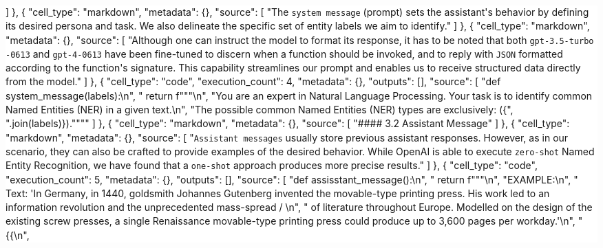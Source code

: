    ]
  },
  {
   "cell_type": "markdown",
   "metadata": {},
   "source": [
    "The `system message` (prompt) sets the assistant's behavior by defining its desired persona and task. We also delineate the specific set of entity labels we aim to identify."
   ]
  },
  {
   "cell_type": "markdown",
   "metadata": {},
   "source": [
    "Although one can instruct the model to format its response, it has to be noted that both `gpt-3.5-turbo-0613` and `gpt-4-0613` have been fine-tuned to discern when a function should be invoked, and to reply with `JSON` formatted according to the function's signature. This capability streamlines our prompt and enables us to receive structured data directly from the model."
   ]
  },
  {
   "cell_type": "code",
   "execution_count": 4,
   "metadata": {},
   "outputs": [],
   "source": [
    "def system_message(labels):\n",
    "    return f\"\"\"\n",
    "You are an expert in Natural Language Processing. Your task is to identify common Named Entities (NER) in a given text.\n",
    "The possible common Named Entities (NER) types are exclusively: ({\", \".join(labels)}).\"\"\""
   ]
  },
  {
   "cell_type": "markdown",
   "metadata": {},
   "source": [
    "#### 3.2 Assistant Message"
   ]
  },
  {
   "cell_type": "markdown",
   "metadata": {},
   "source": [
    "`Assistant messages` usually store previous assistant responses. However, as in our scenario, they can also be crafted to provide examples of the desired behavior. While OpenAI is able to execute `zero-shot` Named Entity Recognition, we have found that a `one-shot` approach produces more precise results."
   ]
  },
  {
   "cell_type": "code",
   "execution_count": 5,
   "metadata": {},
   "outputs": [],
   "source": [
    "def assisstant_message():\n",
    "    return f\"\"\"\n",
    "EXAMPLE:\n",
    "    Text: 'In Germany, in 1440, goldsmith Johannes Gutenberg invented the movable-type printing press. His work led to an information revolution and the unprecedented mass-spread / \n",
    "    of literature throughout Europe. Modelled on the design of the existing screw presses, a single Renaissance movable-type printing press could produce up to 3,600 pages per workday.'\n",
    "    {{\n",